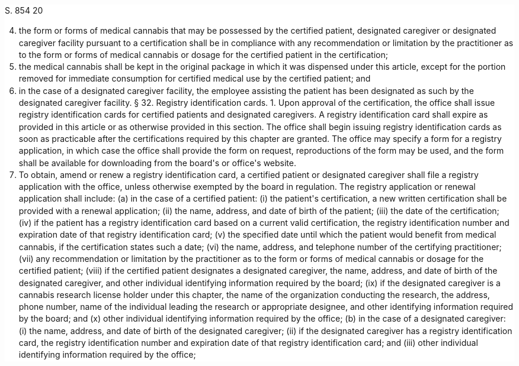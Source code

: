  S. 854 20 

4. the form or forms of medical cannabis that may be possessed by the 
   certified patient, designated caregiver or designated caregiver facility 
   pursuant to a certification shall be in compliance with any recommendation 
   or limitation by the practitioner as to the form or forms of 
   medical cannabis or dosage for the certified patient in the certification; 
5. the medical cannabis shall be kept in the original package in which 
   it was dispensed under this article, except for the portion removed for 
   immediate consumption for certified medical use by the certified 
   patient; and 
6. in the case of a designated caregiver facility, the employee 
   assisting the patient has been designated as such by the designated 
   caregiver facility. 
   § 32. Registry identification cards. 1. Upon approval of the certification, 
   the office shall issue registry identification cards for certified 
   patients and designated caregivers. A registry identification card 
   shall expire as provided in this article or as otherwise provided in 
   this section. The office shall begin issuing registry identification 
   cards as soon as practicable after the certifications required by this 
   chapter are granted. The office may specify a form for a registry application, 
   in which case the office shall provide the form on request, 
   reproductions of the form may be used, and the form shall be available 
   for downloading from the board's or office's website. 
7. To obtain, amend or renew a registry identification card, a certified 
   patient or designated caregiver shall file a registry application 
   with the office, unless otherwise exempted by the board in regulation. 
   The registry application or renewal application shall include: 
   (a) in the case of a certified patient: 
   (i) the patient's certification, a new written certification shall be 
   provided with a renewal application; 
   (ii) the name, address, and date of birth of the patient; 
   (iii) the date of the certification; 
   (iv) if the patient has a registry identification card based on a 
   current valid certification, the registry identification number and 
   expiration date of that registry identification card; 
   (v) the specified date until which the patient would benefit from 
   medical cannabis, if the certification states such a date; 
   (vi) the name, address, and telephone number of the certifying practitioner; 
   (vii) any recommendation or limitation by the practitioner as to the 
   form or forms of medical cannabis or dosage for the certified patient; 
   (viii) if the certified patient designates a designated caregiver, the 
   name, address, and date of birth of the designated caregiver, and other 
   individual identifying information required by the board; 
   (ix) if the designated caregiver is a cannabis research license holder 
   under this chapter, the name of the organization conducting the 
   research, the address, phone number, name of the individual leading the 
   research or appropriate designee, and other identifying information 
   required by the board; and 
   (x) other individual identifying information required by the office; 
   (b) in the case of a designated caregiver: 
   (i) the name, address, and date of birth of the designated caregiver; 
   (ii) if the designated caregiver has a registry identification card, 
   the registry identification number and expiration date of that registry 
   identification card; and 
   (iii) other individual identifying information required by the office; 
